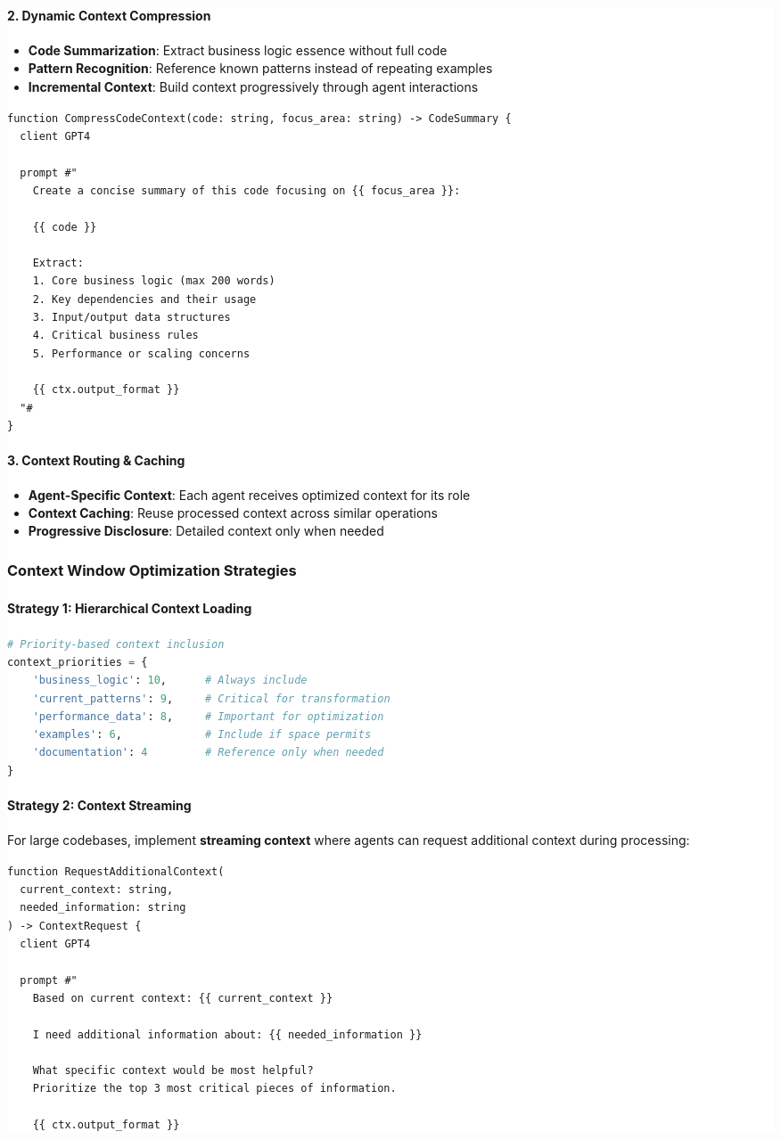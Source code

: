 #### **2. Dynamic Context Compression**
- **Code Summarization**: Extract business logic essence without full code
- **Pattern Recognition**: Reference known patterns instead of repeating examples
- **Incremental Context**: Build context progressively through agent interactions

```baml
function CompressCodeContext(code: string, focus_area: string) -> CodeSummary {
  client GPT4

  prompt #"
    Create a concise summary of this code focusing on {{ focus_area }}:

    {{ code }}

    Extract:
    1. Core business logic (max 200 words)
    2. Key dependencies and their usage
    3. Input/output data structures
    4. Critical business rules
    5. Performance or scaling concerns

    {{ ctx.output_format }}
  "#
}
```

#### **3. Context Routing & Caching**
- **Agent-Specific Context**: Each agent receives optimized context for its role
- **Context Caching**: Reuse processed context across similar operations
- **Progressive Disclosure**: Detailed context only when needed

### Context Window Optimization Strategies

#### **Strategy 1: Hierarchical Context Loading**
```python
# Priority-based context inclusion
context_priorities = {
    'business_logic': 10,      # Always include
    'current_patterns': 9,     # Critical for transformation
    'performance_data': 8,     # Important for optimization
    'examples': 6,             # Include if space permits
    'documentation': 4         # Reference only when needed
}
```

#### **Strategy 2: Context Streaming**
For large codebases, implement **streaming context** where agents can request additional context during processing:

```baml
function RequestAdditionalContext(
  current_context: string,
  needed_information: string
) -> ContextRequest {
  client GPT4

  prompt #"
    Based on current context: {{ current_context }}

    I need additional information about: {{ needed_information }}

    What specific context would be most helpful?
    Prioritize the top 3 most critical pieces of information.

    {{ ctx.output_format }}
```